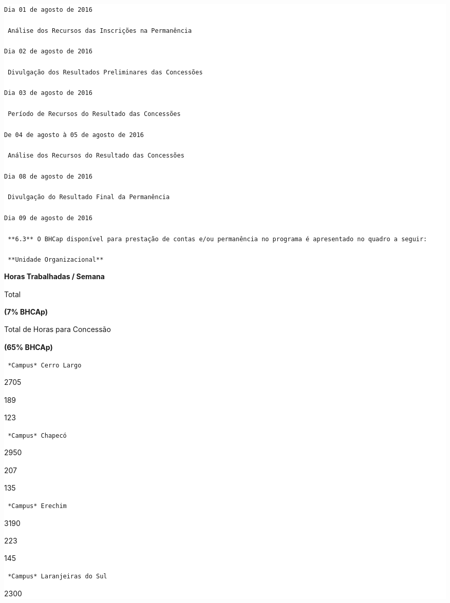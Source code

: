     Dia 01 de agosto de 2016

     Análise dos Recursos das Inscrições na Permanência

    Dia 02 de agosto de 2016

     Divulgação dos Resultados Preliminares das Concessões

    Dia 03 de agosto de 2016

     Período de Recursos do Resultado das Concessões

    De 04 de agosto à 05 de agosto de 2016

     Análise dos Recursos do Resultado das Concessões

    Dia 08 de agosto de 2016

     Divulgação do Resultado Final da Permanência

    Dia 09 de agosto de 2016

     **6.3** O BHCap disponível para prestação de contas e/ou permanência no programa é apresentado no quadro a seguir:

     **Unidade Organizacional**

   **Horas Trabalhadas / Semana**

   Total

 **(7% BHCAp)**

   Total de Horas para Concessão

 **(65% BHCAp)**

     *Campus* Cerro Largo

   2705

   189

   123

     *Campus* Chapecó

   2950

   207

   135

     *Campus* Erechim

   3190

   223

   145

     *Campus* Laranjeiras do Sul

   2300

